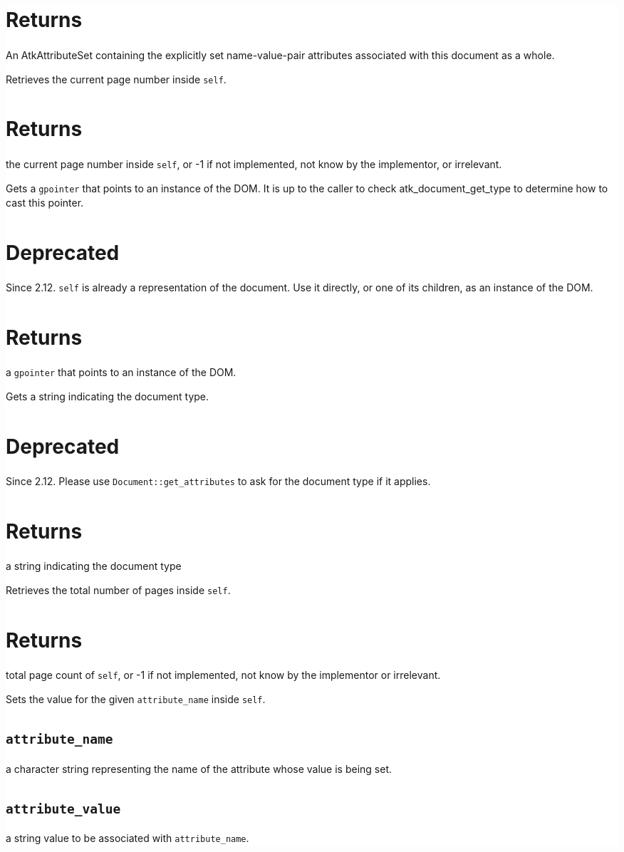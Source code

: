 # Returns

An AtkAttributeSet containing the explicitly
 set name-value-pair attributes associated with this document
 as a whole.

Retrieves the current page number inside `self`.

# Returns

the current page number inside `self`, or -1 if
 not implemented, not know by the implementor, or irrelevant.

Gets a `gpointer` that points to an instance of the DOM. It is
up to the caller to check atk_document_get_type to determine
how to cast this pointer.

# Deprecated

Since 2.12. `self` is already a representation of
the document. Use it directly, or one of its children, as an
instance of the DOM.

# Returns

a `gpointer` that points to an instance of the DOM.

Gets a string indicating the document type.

# Deprecated

Since 2.12. Please use `Document::get_attributes` to
ask for the document type if it applies.

# Returns

a string indicating the document type

Retrieves the total number of pages inside `self`.

# Returns

total page count of `self`, or -1 if not implemented,
 not know by the implementor or irrelevant.

Sets the value for the given `attribute_name` inside `self`.
## `attribute_name`
a character string representing the name of the attribute
 whose value is being set.
## `attribute_value`
a string value to be associated with `attribute_name`.
